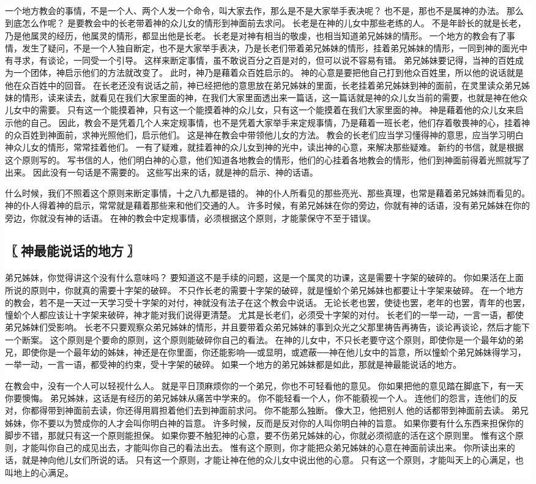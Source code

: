 一个地方教会的事情，不是一个人、两个人发一个命令，叫大家去作，那么是不是大家举手表决呢？
也不是，那也不是属神的办法。
那么到底怎么作呢？
是要教会中的长老带着神的众儿女的情形到神面前去求问。
长老是在神的儿女中那些老练的人。
不是年龄长的就是长老，乃是他属灵的经历，他属灵的情形，都显出他是长老。
长老是对神有相当的敬虔，也相当知道弟兄姊妹的情形。
一个地方的教会有了事情，发生了疑问，不是一个人独自断定，也不是大家举手表决，乃是长老们带着弟兄姊妹的情形，挂着弟兄姊妹的情形，一同到神的面光中有寻求，有谈论，一同受一个引导。
这样来断定事情，虽不敢说百分之百是对的，但可以说不容易有错。
弟兄姊妹要记得，当神的百姓成为一个团体，神启示他们的方法就改变了。
此时，神乃是藉着众百姓启示的。
神的心意是要把他自己打到他众百姓里，所以他的说话就是他在众百姓中的回音。
在长老还没有说话之前，神已经把他的意思放在弟兄姊妹的里面，长老挂着弟兄姊妹到神的面前，在灵里读众弟兄姊妹的情形，读来读去，就看见在我们大家里面的神，在我们大家里面透出来一篇话，这一篇话就是神的众儿女当前的需要，也就是神在他众儿女中的需要。
只有这一个能摸着神，只有这一个能摸着神的众儿女，只有这一个能摸着在我们大家里面的神。
神是藉着他的众儿女来启示他的自己。
因此，教会不是凭着几个人来定规事情，也不是凭着大家举手来定规事情，乃是藉着一班长老，他们存着敬畏神的心，挂着神的众百姓到神面前，求神光照他们，启示他们。
这是神在教会中带领他儿女的方法。
教会的长老们应当学习懂得神的意思，应当学习明白神众儿女的情形，常常挂着他们。
一有了疑难，就挂着神的众儿女到神的光中，读出神的心意，来解决那些疑难。
新约的书信，就是根据这个原则写的。
写书信的人，他们明白神的心意，他们知道各地教会的情形，他们的心挂着各地教会的情形，他们到神面前得着光照就写了出来。
因此没有一句话是不需要的。
这些写出来的话，就是神的启示、神的话语。

什么时候，我们不照着这个原则来断定事情，十之八九都是错的。
神的仆人所看见的那些亮光、那些真理，也常是藉着弟兄姊妹而看见的。
神的仆人得着神的启示，常常就是藉着那些来和他们交通的人。
许多时候，有弟兄姊妹在你的旁边，你就有神的话语，没有弟兄姊妹在你的旁边，你就没有神的话语。
在神的教会中定规事情，必须根据这个原则，才能蒙保守不至于错误。

## 〖 神最能说话的地方 〗

弟兄姊妹，你觉得讲这个没有什么意味吗？
要知道这不是手续的问题，这是一个属灵的功课，这是需要十字架的破碎的。
你如果活在上面所说的原则中，你就真的需要十字架的破碎。
不只作长老的需要十字架的破碎，就是憧蚧个弟兄姊妹也都要让十字架来破碎。
在一个地方的教会，若不是一天过一天学习受十字架的对付，神就没有法子在这个教会中说话。
无论长老也罢，使徒也罢，老年的也罢，青年的也罢，憧蚧个人都应该让十字架来破碎，神才能对我们说得更清楚。
尤其是长老们，必须受十字架的对付。
长老们的一举一动，一言一语，都使弟兄姊妹们受影响。
长老不只要观察众弟兄姊妹的情形，并且要带着众弟兄姊妹的事到众光之父那里祷告再祷告，谈论再谈论，然后才能下一个断案。
这个原则是个要命的原则，这个原则能破碎你自己的看法。
在神的儿女中，不只长老要守这个原则，即使你是一个最年幼的弟兄，即使你是一个最年幼的姊妹，神还是在你里面，你还能影响──或显明，或遮蔽──神在他儿女中的旨意，所以憧蚧个弟兄姊妹得学习，一举一动，一言一语，都受神的约束，受十字架的破碎。
如果一个地方的弟兄姊妹都是如此，那就是神最能说话的地方。

在教会中，没有一个人可以轻视什么人。
就是平日顶麻烦你的一个弟兄，你也不可轻看他的意见。
你如果把他的意见踏在脚底下，有一天你要懊悔。
弟兄姊妹，这话是有经历的弟兄姊妹从痛苦中学来的。
你不能轻看一个人，你不能藐视一个人。
连他们的怨言，连他们的反对，你都得带到神面前去读，你还得用肩担着他们去到神面前求问。
你不能那么独断。
像大卫，他把别人 他的话都带到神面前去读。
弟兄姊妹，你不要以为赞成你的人才会叫你明白神的旨意。
许多时候，反而是反对你的人叫你明白神的旨意。
如果你要有什么东西来担保你的脚步不错，那就只有这一个原则能担保。
如果你要不触犯神的心意，要不伤弟兄姊妹的心，你就必须彻底的活在这个原则里。
惟有这个原则，才能叫你自己的成见出去，才能叫你自己的看法出去。
惟有这个原则，你才能把众弟兄姊妹的心意在神面前读出来。
你所读出来的话，就是神向他儿女们所说的话。
只有这一个原则，才能让神在他的众儿女中说出他的心意。
只有这一个原则，才能叫天上的心满足，也叫地上的心满足。
